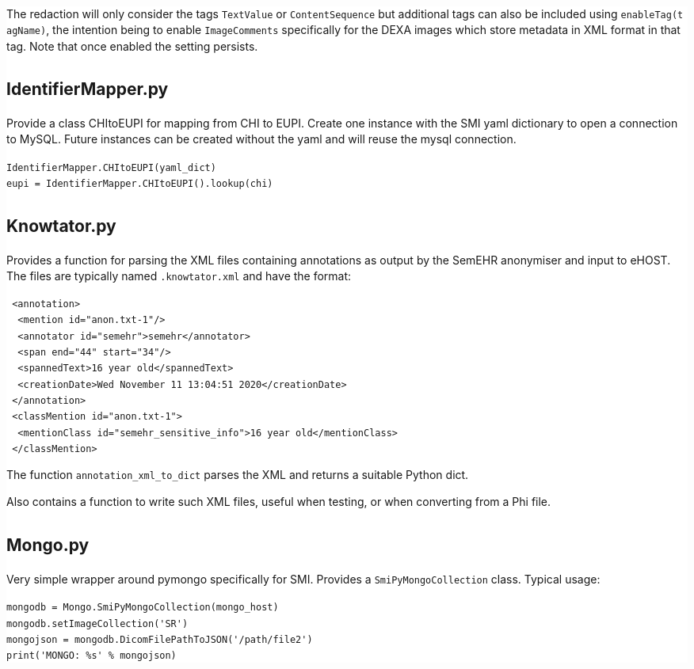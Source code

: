 The redaction will only consider the tags `TextValue` or `ContentSequence`
but additional tags can also be included using `enableTag(tagName)`, the
intention being to enable `ImageComments` specifically for the DEXA images
which store metadata in XML format in that tag. Note that once enabled the
setting persists.

## IdentifierMapper.py

Provide a class CHItoEUPI for mapping from CHI to EUPI.
Create one instance with the SMI yaml dictionary to open a connection
to MySQL. Future instances can be created without the yaml and will
reuse the mysql connection.

```
IdentifierMapper.CHItoEUPI(yaml_dict)
eupi = IdentifierMapper.CHItoEUPI().lookup(chi)
```

## Knowtator.py

Provides a function for parsing the XML files containing annotations
as output by the SemEHR anonymiser and input to eHOST. The files are typically
named `.knowtator.xml` and have the format:

```
 <annotation>
  <mention id="anon.txt-1"/>
  <annotator id="semehr">semehr</annotator>
  <span end="44" start="34"/>
  <spannedText>16 year old</spannedText>
  <creationDate>Wed November 11 13:04:51 2020</creationDate>
 </annotation>
 <classMention id="anon.txt-1">
  <mentionClass id="semehr_sensitive_info">16 year old</mentionClass>
 </classMention>
```

The function `annotation_xml_to_dict` parses the XML and returns a suitable Python dict.

Also contains a function to write such XML files, useful when testing, or when converting from a Phi file.

## Mongo.py

Very simple wrapper around pymongo specifically for SMI.
Provides a `SmiPyMongoCollection` class. Typical usage:

```
mongodb = Mongo.SmiPyMongoCollection(mongo_host)
mongodb.setImageCollection('SR')
mongojson = mongodb.DicomFilePathToJSON('/path/file2')
print('MONGO: %s' % mongojson)
```
